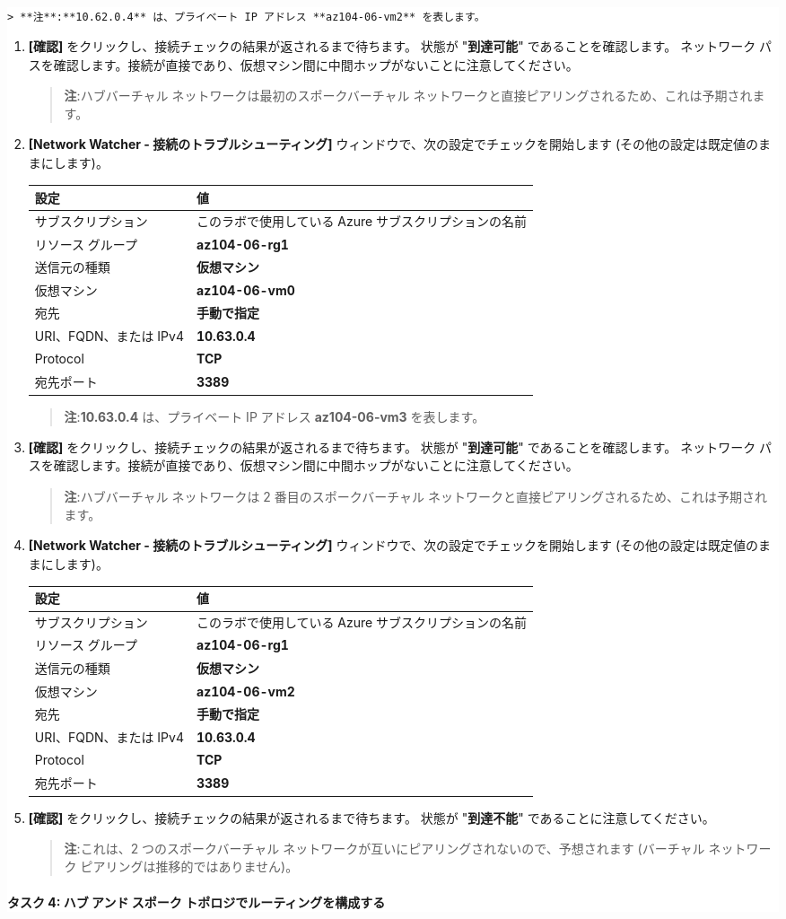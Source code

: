     > **注**:**10.62.0.4** は、プライベート IP アドレス **az104-06-vm2** を表します。

1. **[確認]** をクリックし、接続チェックの結果が返されるまで待ちます。 状態が "**到達可能**" であることを確認します。 ネットワーク パスを確認します。接続が直接であり、仮想マシン間に中間ホップがないことに注意してください。

    > **注**:ハブバーチャル ネットワークは最初のスポークバーチャル ネットワークと直接ピアリングされるため、これは予期されます。

1. **[Network Watcher - 接続のトラブルシューティング]** ウィンドウで、次の設定でチェックを開始します (その他の設定は既定値のままにします)。

    | 設定 | 値 |
    | --- | --- |
    | サブスクリプション | このラボで使用している Azure サブスクリプションの名前 |
    | リソース グループ | **az104-06-rg1** |
    | 送信元の種類 | **仮想マシン** |
    | 仮想マシン | **az104-06-vm0** |
    | 宛先 | **手動で指定** |
    | URI、FQDN、または IPv4 | **10.63.0.4** |
    | Protocol | **TCP** |
    | 宛先ポート | **3389** |

    > **注**:**10.63.0.4** は、プライベート IP アドレス **az104-06-vm3** を表します。

1. **[確認]** をクリックし、接続チェックの結果が返されるまで待ちます。 状態が "**到達可能**" であることを確認します。 ネットワーク パスを確認します。接続が直接であり、仮想マシン間に中間ホップがないことに注意してください。

    > **注**:ハブバーチャル ネットワークは 2 番目のスポークバーチャル ネットワークと直接ピアリングされるため、これは予期されます。

1. **[Network Watcher - 接続のトラブルシューティング]** ウィンドウで、次の設定でチェックを開始します (その他の設定は既定値のままにします)。

    | 設定 | 値 |
    | --- | --- |
    | サブスクリプション | このラボで使用している Azure サブスクリプションの名前 |
    | リソース グループ | **az104-06-rg1** |
    | 送信元の種類 | **仮想マシン** |
    | 仮想マシン | **az104-06-vm2** |
    | 宛先 | **手動で指定** |
    | URI、FQDN、または IPv4 | **10.63.0.4** |
    | Protocol | **TCP** |
    | 宛先ポート | **3389** |

1. **[確認]** をクリックし、接続チェックの結果が返されるまで待ちます。 状態が "**到達不能**" であることに注意してください。

    > **注**:これは、2 つのスポークバーチャル ネットワークが互いにピアリングされないので、予想されます (バーチャル ネットワーク ピアリングは推移的ではありません)。

#### <a name="task-4-configure-routing-in-the-hub-and-spoke-topology"></a>タスク 4: ハブ アンド スポーク トポロジでルーティングを構成する
